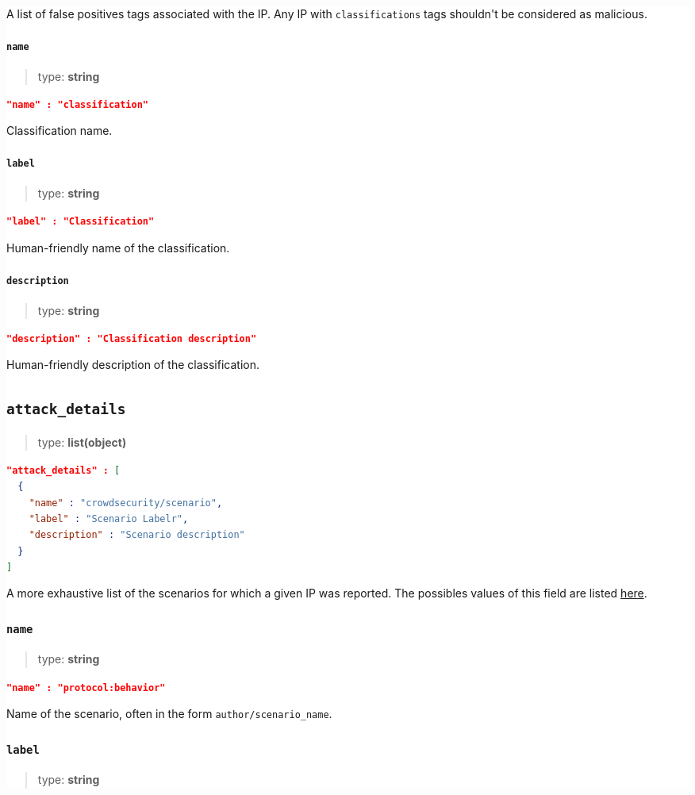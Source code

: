 A list of false positives tags associated with the IP. Any IP with `classifications` tags shouldn't be considered as malicious.

#### `name`
> type: **string**

```json
"name" : "classification"
```

Classification name.

#### `label`
> type: **string**

```json
"label" : "Classification"
```

Human-friendly name of the classification.

#### `description`
> type: **string**

```json
"description" : "Classification description"
```

Human-friendly description of the classification.


## `attack_details`
> type: **list(object)**

```json
"attack_details" : [
  {
    "name" : "crowdsecurity/scenario",
    "label" : "Scenario Labelr",
    "description" : "Scenario description"
  }
]
```

A more exhaustive list of the scenarios for which a given IP was reported.
The possibles values of this field are listed [here](cti_api/taxonomy/scenarios.md).


### `name`
> type: **string**

```json
"name" : "protocol:behavior"
```

Name of the scenario, often in the form `author/scenario_name`.

### `label`
> type: **string**
